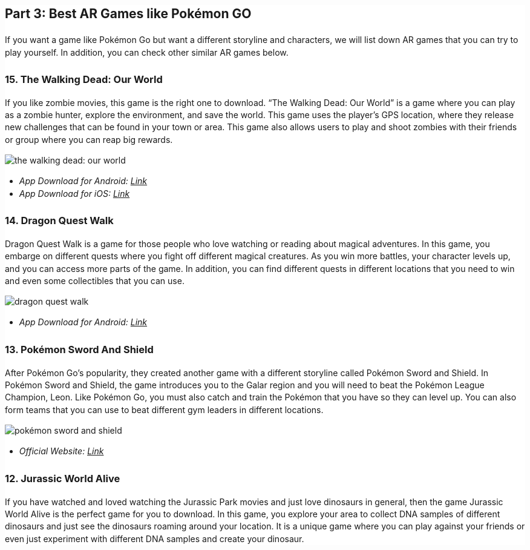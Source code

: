 ## Part 3: Best AR Games like Pokémon GO

If you want a game like Pokémon Go but want a different storyline and characters, we will list down AR games that you can try to play yourself. In addition, you can check other similar AR games below.

### 15\. The Walking Dead: Our World

If you like zombie movies, this game is the right one to download. “The Walking Dead: Our World” is a game where you can play as a zombie hunter, explore the environment, and save the world. This game uses the player’s GPS location, where they release new challenges that can be found in your town or area. This game also allows users to play and shoot zombies with their friends or group where you can reap big rewards.

![the walking dead: our world](https://images.wondershare.com/drfone/article/2022/06/top-ar-games-like-pokemon-go-1.jpg)

- _App Download for Android: [Link](https://play.google.com/store/apps/details?id=com.nextgames.android.ourworld&hl=en&gl=US)_
- _App Download for iOS: [Link](https://apps.apple.com/us/app/the-walking-dead-our-world/id1328359160)_

### 14\. Dragon Quest Walk

Dragon Quest Walk is a game for those people who love watching or reading about magical adventures. In this game, you embarge on different quests where you fight off different magical creatures. As you win more battles, your character levels up, and you can access more parts of the game. In addition, you can find different quests in different locations that you need to win and even some collectibles that you can use.

![dragon quest walk](https://images.wondershare.com/drfone/article/2022/06/top-ar-games-like-pokemon-go-2.jpg)

- _App Download for Android: [Link](https://play.google.com/store/apps/details?id=com.square_enix.android_googleplay.dqwalkj&hl=en&gl=US)_

### 13\. Pokémon Sword And Shield

After Pokémon Go’s popularity, they created another game with a different storyline called Pokémon Sword and Shield. In Pokémon Sword and Shield, the game introduces you to the Galar region and you will need to beat the Pokémon League Champion, Leon. Like Pokémon Go, you must also catch and train the Pokémon that you have so they can level up. You can also form teams that you can use to beat different gym leaders in different locations.

![pokémon sword and shield](https://images.wondershare.com/drfone/article/2022/06/top-ar-games-like-pokemon-go-3.jpg)

- _Official Website: [Link](https://swordshield.pokemon.com/en-us/)_

### 12\. Jurassic World Alive

If you have watched and loved watching the Jurassic Park movies and just love dinosaurs in general, then the game Jurassic World Alive is the perfect game for you to download. In this game, you explore your area to collect DNA samples of different dinosaurs and just see the dinosaurs roaming around your location. It is a unique game where you can play against your friends or even just experiment with different DNA samples and create your dinosaur.
